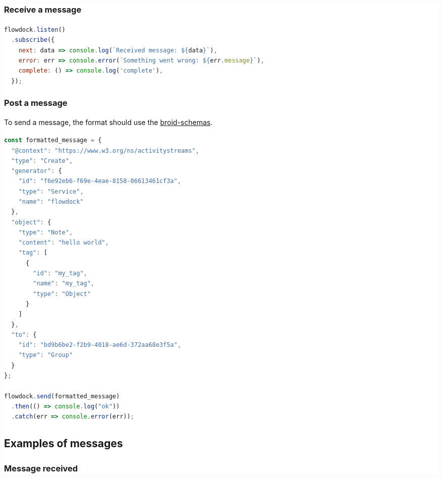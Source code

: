 
### Receive a message

```javascript
flowdock.listen()
  .subscribe({
    next: data => console.log(`Received message: ${data}`),
    error: err => console.error(`Something went wrong: ${err.message}`),
    complete: () => console.log('complete'),
  });
```

### Post a message

To send a message, the format should use the [broid-schemas](https://github.com/broidHQ/integrations/tree/master/integrations/broid-schemas).

```javascript
const formatted_message = {
  "@context": "https://www.w3.org/ns/activitystreams",
  "type": "Create",
  "generator": {
    "id": "f6e92eb6-f69e-4eae-8158-06613461cf3a",
    "type": "Service",
    "name": "flowdock"
  },
  "object": {
    "type": "Note",
    "content": "hello world",
    "tag": [
      {
        "id": "my_tag",
        "name": "my_tag",
        "type": "Object"
      }      
    ]
  },
  "to": {
    "id": "bd9b6be2-f2b9-4018-ae6d-372aa68e3f5a",
    "type": "Group"
  }
};

flowdock.send(formatted_message)
  .then(() => console.log("ok"))
  .catch(err => console.error(err));
```



## Examples of messages

### Message received
